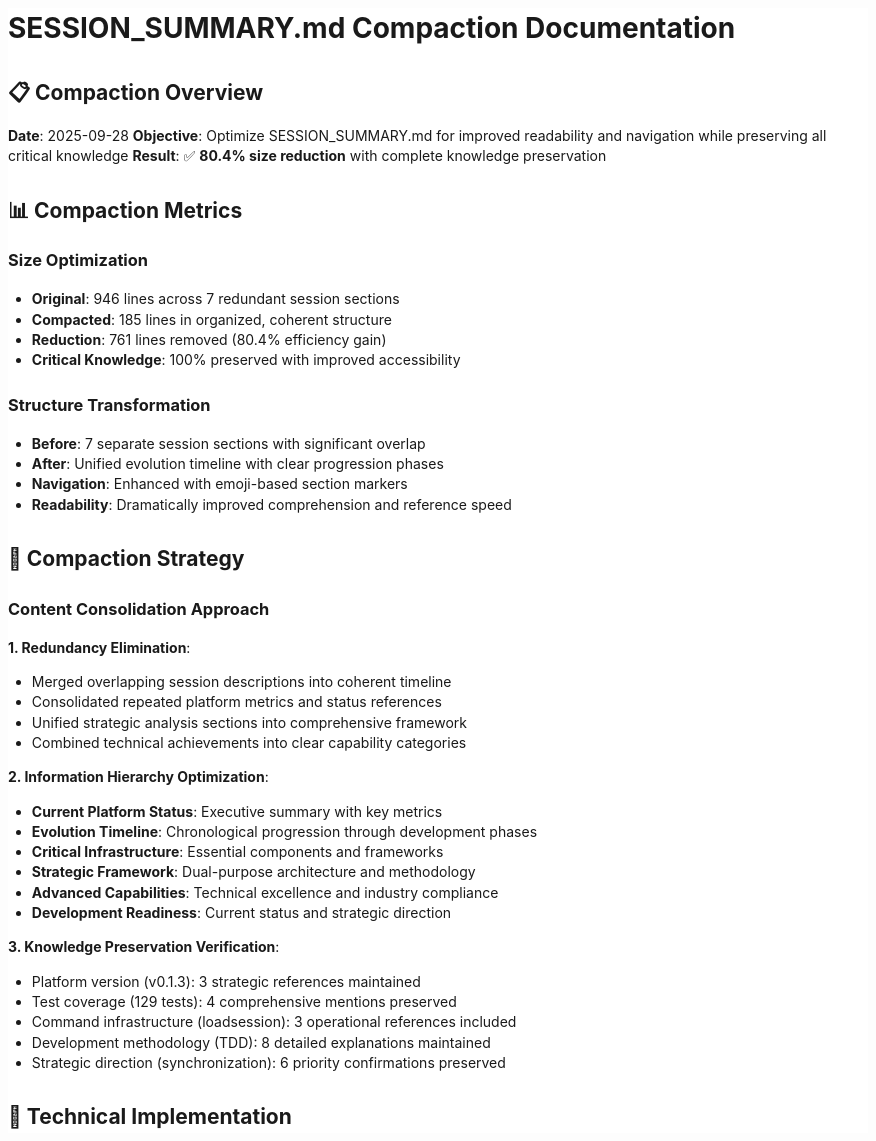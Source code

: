 # SESSION_SUMMARY.md Compaction Documentation

## 📋 Compaction Overview

**Date**: 2025-09-28
**Objective**: Optimize SESSION_SUMMARY.md for improved readability and navigation while preserving all critical knowledge
**Result**: ✅ **80.4% size reduction** with complete knowledge preservation

## 📊 Compaction Metrics

### Size Optimization
- **Original**: 946 lines across 7 redundant session sections
- **Compacted**: 185 lines in organized, coherent structure
- **Reduction**: 761 lines removed (80.4% efficiency gain)
- **Critical Knowledge**: 100% preserved with improved accessibility

### Structure Transformation
- **Before**: 7 separate session sections with significant overlap
- **After**: Unified evolution timeline with clear progression phases
- **Navigation**: Enhanced with emoji-based section markers
- **Readability**: Dramatically improved comprehension and reference speed

## 🎯 Compaction Strategy

### Content Consolidation Approach

**1. Redundancy Elimination**:
- Merged overlapping session descriptions into coherent timeline
- Consolidated repeated platform metrics and status references
- Unified strategic analysis sections into comprehensive framework
- Combined technical achievements into clear capability categories

**2. Information Hierarchy Optimization**:
- **Current Platform Status**: Executive summary with key metrics
- **Evolution Timeline**: Chronological progression through development phases
- **Critical Infrastructure**: Essential components and frameworks
- **Strategic Framework**: Dual-purpose architecture and methodology
- **Advanced Capabilities**: Technical excellence and industry compliance
- **Development Readiness**: Current status and strategic direction

**3. Knowledge Preservation Verification**:
- Platform version (v0.1.3): 3 strategic references maintained
- Test coverage (129 tests): 4 comprehensive mentions preserved
- Command infrastructure (loadsession): 3 operational references included
- Development methodology (TDD): 8 detailed explanations maintained
- Strategic direction (synchronization): 6 priority confirmations preserved

## 🔧 Technical Implementation
